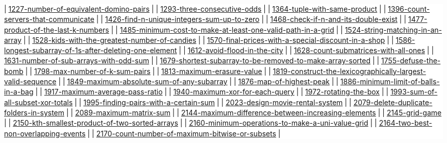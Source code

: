 | [1227-number-of-equivalent-domino-pairs](https://github.com/ashtoshkumar0897/Leetcode-Problem-s/tree/master/1227-number-of-equivalent-domino-pairs) |
| [1293-three-consecutive-odds](https://github.com/ashtoshkumar0897/Leetcode-Problem-s/tree/master/1293-three-consecutive-odds) |
| [1364-tuple-with-same-product](https://github.com/ashtoshkumar0897/Leetcode-Problem-s/tree/master/1364-tuple-with-same-product) |
| [1396-count-servers-that-communicate](https://github.com/ashtoshkumar0897/Leetcode-Problem-s/tree/master/1396-count-servers-that-communicate) |
| [1426-find-n-unique-integers-sum-up-to-zero](https://github.com/ashtoshkumar0897/Leetcode-Problem-s/tree/master/1426-find-n-unique-integers-sum-up-to-zero) |
| [1468-check-if-n-and-its-double-exist](https://github.com/ashtoshkumar0897/Leetcode-Problem-s/tree/master/1468-check-if-n-and-its-double-exist) |
| [1477-product-of-the-last-k-numbers](https://github.com/ashtoshkumar0897/Leetcode-Problem-s/tree/master/1477-product-of-the-last-k-numbers) |
| [1485-minimum-cost-to-make-at-least-one-valid-path-in-a-grid](https://github.com/ashtoshkumar0897/Leetcode-Problem-s/tree/master/1485-minimum-cost-to-make-at-least-one-valid-path-in-a-grid) |
| [1524-string-matching-in-an-array](https://github.com/ashtoshkumar0897/Leetcode-Problem-s/tree/master/1524-string-matching-in-an-array) |
| [1528-kids-with-the-greatest-number-of-candies](https://github.com/ashtoshkumar0897/Leetcode-Problem-s/tree/master/1528-kids-with-the-greatest-number-of-candies) |
| [1570-final-prices-with-a-special-discount-in-a-shop](https://github.com/ashtoshkumar0897/Leetcode-Problem-s/tree/master/1570-final-prices-with-a-special-discount-in-a-shop) |
| [1586-longest-subarray-of-1s-after-deleting-one-element](https://github.com/ashtoshkumar0897/Leetcode-Problem-s/tree/master/1586-longest-subarray-of-1s-after-deleting-one-element) |
| [1612-avoid-flood-in-the-city](https://github.com/ashtoshkumar0897/Leetcode-Problem-s/tree/master/1612-avoid-flood-in-the-city) |
| [1628-count-submatrices-with-all-ones](https://github.com/ashtoshkumar0897/Leetcode-Problem-s/tree/master/1628-count-submatrices-with-all-ones) |
| [1631-number-of-sub-arrays-with-odd-sum](https://github.com/ashtoshkumar0897/Leetcode-Problem-s/tree/master/1631-number-of-sub-arrays-with-odd-sum) |
| [1679-shortest-subarray-to-be-removed-to-make-array-sorted](https://github.com/ashtoshkumar0897/Leetcode-Problem-s/tree/master/1679-shortest-subarray-to-be-removed-to-make-array-sorted) |
| [1755-defuse-the-bomb](https://github.com/ashtoshkumar0897/Leetcode-Problem-s/tree/master/1755-defuse-the-bomb) |
| [1798-max-number-of-k-sum-pairs](https://github.com/ashtoshkumar0897/Leetcode-Problem-s/tree/master/1798-max-number-of-k-sum-pairs) |
| [1813-maximum-erasure-value](https://github.com/ashtoshkumar0897/Leetcode-Problem-s/tree/master/1813-maximum-erasure-value) |
| [1819-construct-the-lexicographically-largest-valid-sequence](https://github.com/ashtoshkumar0897/Leetcode-Problem-s/tree/master/1819-construct-the-lexicographically-largest-valid-sequence) |
| [1849-maximum-absolute-sum-of-any-subarray](https://github.com/ashtoshkumar0897/Leetcode-Problem-s/tree/master/1849-maximum-absolute-sum-of-any-subarray) |
| [1876-map-of-highest-peak](https://github.com/ashtoshkumar0897/Leetcode-Problem-s/tree/master/1876-map-of-highest-peak) |
| [1886-minimum-limit-of-balls-in-a-bag](https://github.com/ashtoshkumar0897/Leetcode-Problem-s/tree/master/1886-minimum-limit-of-balls-in-a-bag) |
| [1917-maximum-average-pass-ratio](https://github.com/ashtoshkumar0897/Leetcode-Problem-s/tree/master/1917-maximum-average-pass-ratio) |
| [1940-maximum-xor-for-each-query](https://github.com/ashtoshkumar0897/Leetcode-Problem-s/tree/master/1940-maximum-xor-for-each-query) |
| [1972-rotating-the-box](https://github.com/ashtoshkumar0897/Leetcode-Problem-s/tree/master/1972-rotating-the-box) |
| [1993-sum-of-all-subset-xor-totals](https://github.com/ashtoshkumar0897/Leetcode-Problem-s/tree/master/1993-sum-of-all-subset-xor-totals) |
| [1995-finding-pairs-with-a-certain-sum](https://github.com/ashtoshkumar0897/Leetcode-Problem-s/tree/master/1995-finding-pairs-with-a-certain-sum) |
| [2023-design-movie-rental-system](https://github.com/ashtoshkumar0897/Leetcode-Problem-s/tree/master/2023-design-movie-rental-system) |
| [2079-delete-duplicate-folders-in-system](https://github.com/ashtoshkumar0897/Leetcode-Problem-s/tree/master/2079-delete-duplicate-folders-in-system) |
| [2089-maximum-matrix-sum](https://github.com/ashtoshkumar0897/Leetcode-Problem-s/tree/master/2089-maximum-matrix-sum) |
| [2144-maximum-difference-between-increasing-elements](https://github.com/ashtoshkumar0897/Leetcode-Problem-s/tree/master/2144-maximum-difference-between-increasing-elements) |
| [2145-grid-game](https://github.com/ashtoshkumar0897/Leetcode-Problem-s/tree/master/2145-grid-game) |
| [2150-kth-smallest-product-of-two-sorted-arrays](https://github.com/ashtoshkumar0897/Leetcode-Problem-s/tree/master/2150-kth-smallest-product-of-two-sorted-arrays) |
| [2160-minimum-operations-to-make-a-uni-value-grid](https://github.com/ashtoshkumar0897/Leetcode-Problem-s/tree/master/2160-minimum-operations-to-make-a-uni-value-grid) |
| [2164-two-best-non-overlapping-events](https://github.com/ashtoshkumar0897/Leetcode-Problem-s/tree/master/2164-two-best-non-overlapping-events) |
| [2170-count-number-of-maximum-bitwise-or-subsets](https://github.com/ashtoshkumar0897/Leetcode-Problem-s/tree/master/2170-count-number-of-maximum-bitwise-or-subsets) |